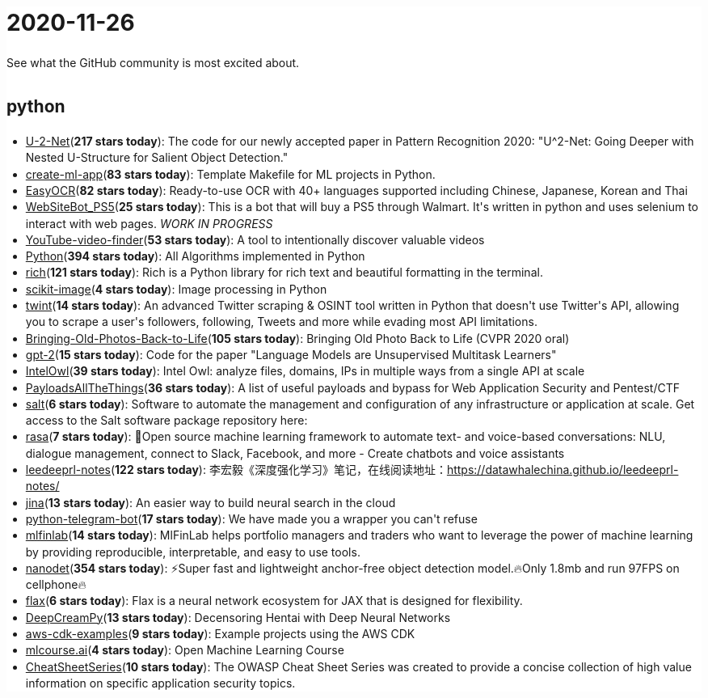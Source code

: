 # 2020-11-26
See what the GitHub community is most excited about.

## python
+ [U-2-Net](https://github.com/NathanUA/U-2-Net)(**217 stars today**): The code for our newly accepted paper in Pattern Recognition 2020: "U^2-Net: Going Deeper with Nested U-Structure for Salient Object Detection."
+ [create-ml-app](https://github.com/shreyashankar/create-ml-app)(**83 stars today**): Template Makefile for ML projects in Python.
+ [EasyOCR](https://github.com/JaidedAI/EasyOCR)(**82 stars today**): Ready-to-use OCR with 40+ languages supported including Chinese, Japanese, Korean and Thai
+ [WebSiteBot_PS5](https://github.com/dkkocab/WebSiteBot_PS5)(**25 stars today**): This is a bot that will buy a PS5 through Walmart. It's written in python and uses selenium to interact with web pages. *WORK IN PROGRESS*
+ [YouTube-video-finder](https://github.com/chris-lovejoy/YouTube-video-finder)(**53 stars today**): A tool to intentionally discover valuable videos
+ [Python](https://github.com/TheAlgorithms/Python)(**394 stars today**): All Algorithms implemented in Python
+ [rich](https://github.com/willmcgugan/rich)(**121 stars today**): Rich is a Python library for rich text and beautiful formatting in the terminal.
+ [scikit-image](https://github.com/scikit-image/scikit-image)(**4 stars today**): Image processing in Python
+ [twint](https://github.com/twintproject/twint)(**14 stars today**): An advanced Twitter scraping & OSINT tool written in Python that doesn't use Twitter's API, allowing you to scrape a user's followers, following, Tweets and more while evading most API limitations.
+ [Bringing-Old-Photos-Back-to-Life](https://github.com/microsoft/Bringing-Old-Photos-Back-to-Life)(**105 stars today**): Bringing Old Photo Back to Life (CVPR 2020 oral)
+ [gpt-2](https://github.com/openai/gpt-2)(**15 stars today**): Code for the paper "Language Models are Unsupervised Multitask Learners"
+ [IntelOwl](https://github.com/intelowlproject/IntelOwl)(**39 stars today**): Intel Owl: analyze files, domains, IPs in multiple ways from a single API at scale
+ [PayloadsAllTheThings](https://github.com/swisskyrepo/PayloadsAllTheThings)(**36 stars today**): A list of useful payloads and bypass for Web Application Security and Pentest/CTF
+ [salt](https://github.com/saltstack/salt)(**6 stars today**): Software to automate the management and configuration of any infrastructure or application at scale. Get access to the Salt software package repository here:
+ [rasa](https://github.com/RasaHQ/rasa)(**7 stars today**): 💬Open source machine learning framework to automate text- and voice-based conversations: NLU, dialogue management, connect to Slack, Facebook, and more - Create chatbots and voice assistants
+ [leedeeprl-notes](https://github.com/datawhalechina/leedeeprl-notes)(**122 stars today**): 李宏毅《深度强化学习》笔记，在线阅读地址：https://datawhalechina.github.io/leedeeprl-notes/
+ [jina](https://github.com/jina-ai/jina)(**13 stars today**): An easier way to build neural search in the cloud
+ [python-telegram-bot](https://github.com/python-telegram-bot/python-telegram-bot)(**17 stars today**): We have made you a wrapper you can't refuse
+ [mlfinlab](https://github.com/hudson-and-thames/mlfinlab)(**14 stars today**): MlFinLab helps portfolio managers and traders who want to leverage the power of machine learning by providing reproducible, interpretable, and easy to use tools.
+ [nanodet](https://github.com/RangiLyu/nanodet)(**354 stars today**): ⚡Super fast and lightweight anchor-free object detection model.🔥Only 1.8mb and run 97FPS on cellphone🔥
+ [flax](https://github.com/google/flax)(**6 stars today**): Flax is a neural network ecosystem for JAX that is designed for flexibility.
+ [DeepCreamPy](https://github.com/deeppomf/DeepCreamPy)(**13 stars today**): Decensoring Hentai with Deep Neural Networks
+ [aws-cdk-examples](https://github.com/aws-samples/aws-cdk-examples)(**9 stars today**): Example projects using the AWS CDK
+ [mlcourse.ai](https://github.com/Yorko/mlcourse.ai)(**4 stars today**): Open Machine Learning Course
+ [CheatSheetSeries](https://github.com/OWASP/CheatSheetSeries)(**10 stars today**): The OWASP Cheat Sheet Series was created to provide a concise collection of high value information on specific application security topics.
